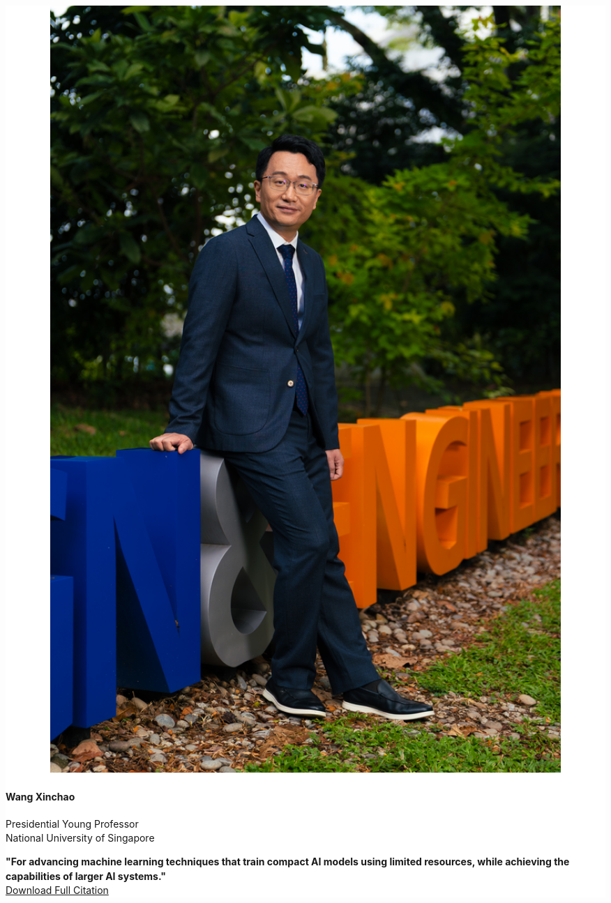 <img style="width: 100%" height="auto" width="100%" alt="Wang Xinchao" src="/images/Winners/2025/ysa25_wxc.jpg">
</div>
<h4><strong>Wang Xinchao</strong></h4>
<p>Presidential Young Professor
<br>National University of Singapore</p>
<p><strong>"For advancing machine learning techniques that train compact AI models using limited resources, while achieving the capabilities of larger AI systems."</strong>
<br><a href="/files/Citations/2024/2024_PSTM_Ho_Teck_Hua.pdf" rel="noopener noreferrer nofollow" target="_blank">Download Full Citation</a>
</p>